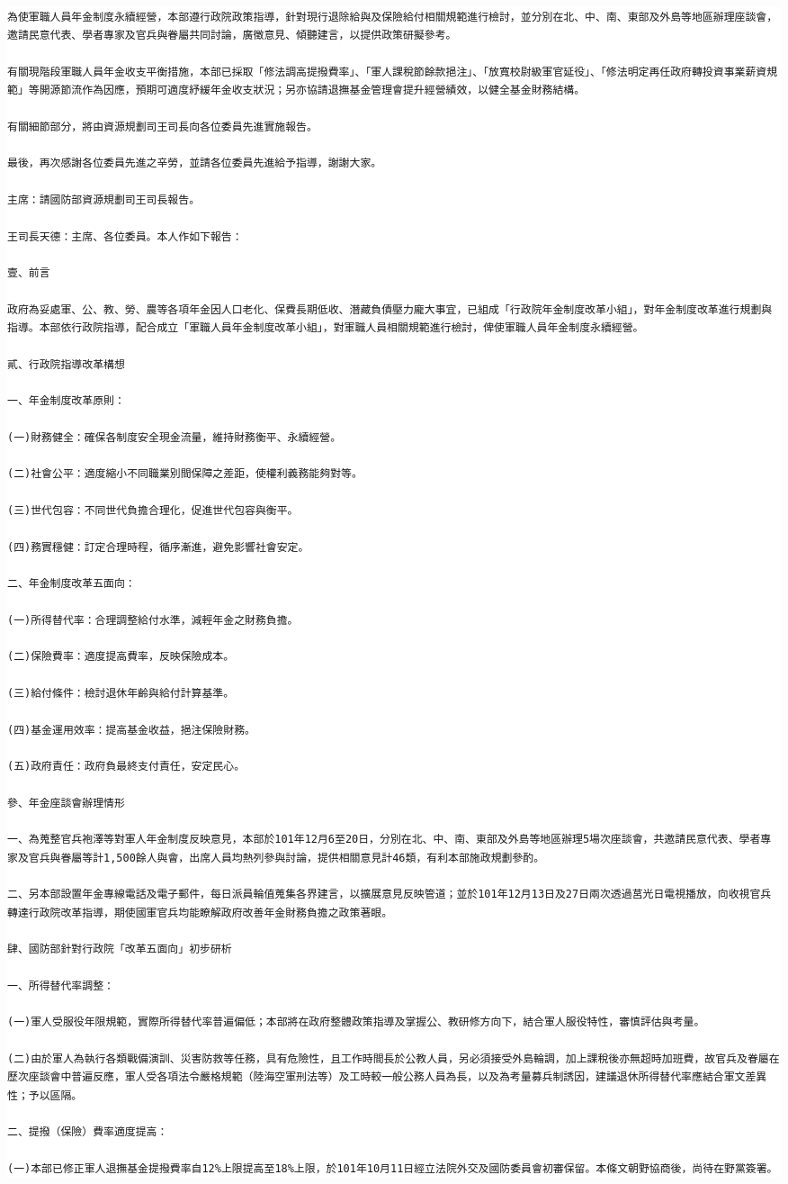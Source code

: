     為使軍職人員年金制度永續經營，本部遵行政院政策指導，針對現行退除給與及保險給付相關規範進行檢討，並分別在北、中、南、東部及外島等地區辦理座談會，邀請民意代表、學者專家及官兵與眷屬共同討論，廣徵意見、傾聽建言，以提供政策研擬參考。

    有關現階段軍職人員年金收支平衡措施，本部已採取「修法調高提撥費率」、「軍人課稅節餘款挹注」、「放寬校尉級軍官延役」、「修法明定再任政府轉投資事業薪資規範」等開源節流作為因應，預期可適度紓緩年金收支狀況；另亦協請退撫基金管理會提升經營績效，以健全基金財務結構。

    有關細節部分，將由資源規劃司王司長向各位委員先進實施報告。

    最後，再次感謝各位委員先進之辛勞，並請各位委員先進給予指導，謝謝大家。

    主席：請國防部資源規劃司王司長報告。

    王司長天德：主席、各位委員。本人作如下報告：

    壹、前言

    政府為妥處軍、公、教、勞、農等各項年金因人口老化、保費長期低收、潛藏負債壓力龐大事宜，已組成「行政院年金制度改革小組」，對年金制度改革進行規劃與指導。本部依行政院指導，配合成立「軍職人員年金制度改革小組」，對軍職人員相關規範進行檢討，俾使軍職人員年金制度永續經營。

    貳、行政院指導改革構想

    一、年金制度改革原則：

    (一)財務健全：確保各制度安全現金流量，維持財務衡平、永續經營。

    (二)社會公平：適度縮小不同職業別間保障之差距，使權利義務能夠對等。

    (三)世代包容：不同世代負擔合理化，促進世代包容與衡平。

    (四)務實穩健：訂定合理時程，循序漸進，避免影響社會安定。

    二、年金制度改革五面向：

    (一)所得替代率：合理調整給付水準，減輕年金之財務負擔。

    (二)保險費率：適度提高費率，反映保險成本。

    (三)給付條件：檢討退休年齡與給付計算基準。

    (四)基金運用效率：提高基金收益，挹注保險財務。

    (五)政府責任：政府負最終支付責任，安定民心。

    參、年金座談會辦理情形

    一、為蒐整官兵袍澤等對軍人年金制度反映意見，本部於101年12月6至20日，分別在北、中、南、東部及外島等地區辦理5場次座談會，共邀請民意代表、學者專家及官兵與眷屬等計1,500餘人與會，出席人員均熱列參與討論，提供相關意見計46類，有利本部施政規劃參酌。

    二、另本部設置年金專線電話及電子郵件，每日派員輪值蒐集各界建言，以擴展意見反映管道；並於101年12月13日及27日兩次透過莒光日電視播放，向收視官兵轉達行政院改革指導，期使國軍官兵均能瞭解政府改善年金財務負擔之政策著眼。

    肆、國防部針對行政院「改革五面向」初步研析

    一、所得替代率調整：

    (一)軍人受服役年限規範，實際所得替代率普遍偏低；本部將在政府整體政策指導及掌握公、教研修方向下，結合軍人服役特性，審慎評估與考量。

    (二)由於軍人為執行各類戰備演訓、災害防救等任務，具有危險性，且工作時間長於公教人員，另必須接受外島輪調，加上課稅後亦無超時加班費，故官兵及眷屬在歷次座談會中普遍反應，軍人受各項法令嚴格規範（陸海空軍刑法等）及工時較一般公務人員為長，以及為考量募兵制誘因，建議退休所得替代率應結合軍文差異性；予以區隔。

    二、提撥（保險）費率適度提高：

    (一)本部已修正軍人退撫基金提撥費率自12%上限提高至18%上限，於101年10月11日經立法院外交及國防委員會初審保留。本條文朝野協商後，尚待在野黨簽署。
